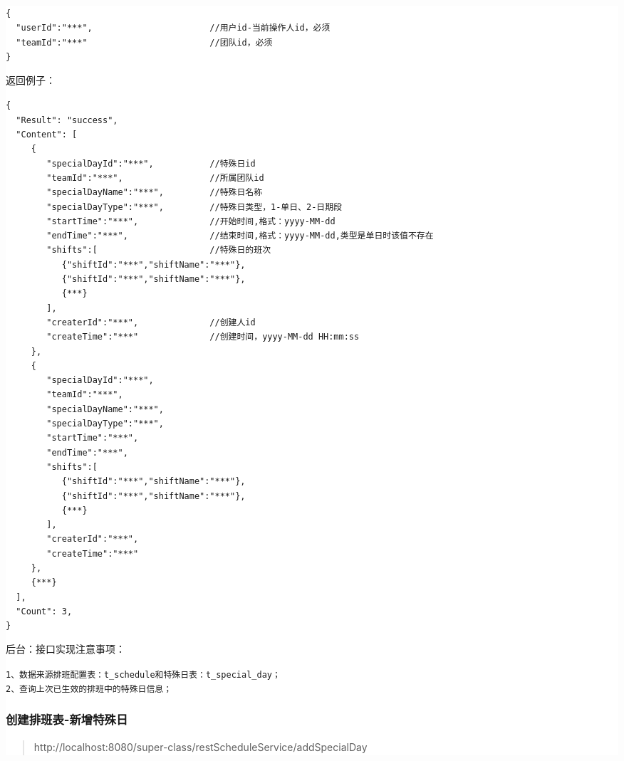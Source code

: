     {
      "userId":"***",                       //用户id-当前操作人id，必须
      "teamId":"***"                        //团队id，必须
    }         

返回例子：

    {
      "Result": "success",
      "Content": [
         {
            "specialDayId":"***",           //特殊日id
            "teamId":"***",                 //所属团队id
            "specialDayName":"***",         //特殊日名称
            "specialDayType":"***",         //特殊日类型，1-单日、2-日期段
            "startTime":"***",              //开始时间,格式：yyyy-MM-dd
            "endTime":"***",                //结束时间,格式：yyyy-MM-dd,类型是单日时该值不存在
            "shifts":[                      //特殊日的班次
               {"shiftId":"***","shiftName":"***"},
               {"shiftId":"***","shiftName":"***"},
               {***}
            ],
            "createrId":"***",              //创建人id
            "createTime":"***"              //创建时间，yyyy-MM-dd HH:mm:ss
         },
         {
            "specialDayId":"***",
            "teamId":"***",
            "specialDayName":"***",
            "specialDayType":"***",
            "startTime":"***",
            "endTime":"***",
            "shifts":[
               {"shiftId":"***","shiftName":"***"},
               {"shiftId":"***","shiftName":"***"},
               {***}
            ],
            "createrId":"***",
            "createTime":"***"         
         },
         {***}
      ],
      "Count": 3,
    }
    
后台：接口实现注意事项：
    
	1、数据来源排班配置表：t_schedule和特殊日表：t_special_day；
	2、查询上次已生效的排班中的特殊日信息；

### 创建排班表-新增特殊日
>http://localhost:8080/super-class/restScheduleService/addSpecialDay
